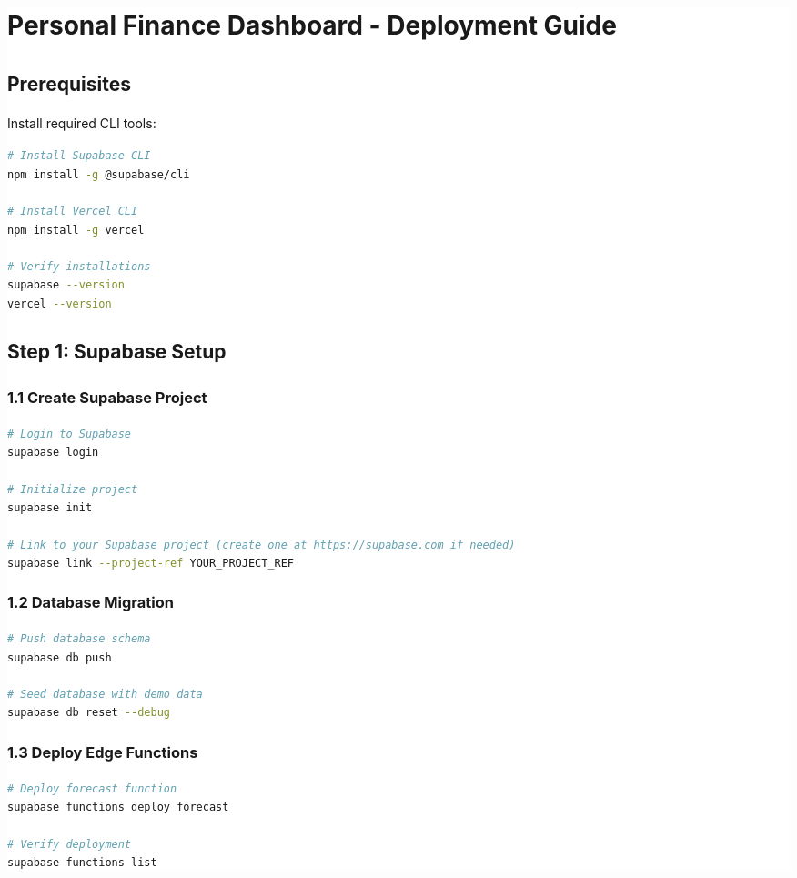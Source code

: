 # Personal Finance Dashboard - Deployment Guide

## Prerequisites

Install required CLI tools:

```bash
# Install Supabase CLI
npm install -g @supabase/cli

# Install Vercel CLI
npm install -g vercel

# Verify installations
supabase --version
vercel --version
```

## Step 1: Supabase Setup

### 1.1 Create Supabase Project

```bash
# Login to Supabase
supabase login

# Initialize project
supabase init

# Link to your Supabase project (create one at https://supabase.com if needed)
supabase link --project-ref YOUR_PROJECT_REF
```

### 1.2 Database Migration

```bash
# Push database schema
supabase db push

# Seed database with demo data
supabase db reset --debug
```

### 1.3 Deploy Edge Functions

```bash
# Deploy forecast function
supabase functions deploy forecast

# Verify deployment
supabase functions list
```
